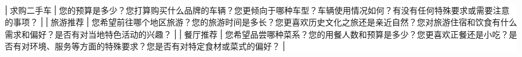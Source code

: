 | 求购二手车                             | 您的预算是多少？您打算购买什么品牌的车辆？您更倾向于哪种车型？车辆使用情况如何？有没有任何特殊要求或需要注意的事项？                                                                                                                                                                                                                                                                                                                                                                                                                                                                                                                                                                                                                                                                                                                                                                                                                                                                                                                                                                                                                                                                                                                                                                                                                                                                                                                                                                                                                                                                                                                                                                                                                                                                                                                                                                                                                              |
| 旅游推荐                               | 您希望前往哪个地区旅游？您的旅游时间是多长？您更喜欢历史文化之旅还是亲近自然？您对旅游住宿和饮食有什么需求和偏好？是否有对当地特色活动的兴趣？                                                                                                                                                                                                                                                                                                                                                                                                                                                                                                                                                                                                                                                                                                                                                                                                                                                                                                                                                                                                                                                                                                                                                                                                                                                                                                                                                                                                                                                                                                                                                                                                                                                                                                                                    |
| 餐厅推荐                               | 您希望品尝哪种菜系？您的用餐人数和预算是多少？您更喜欢正餐还是小吃？是否有对环境、服务等方面的特殊要求？您是否有对特定食材或菜式的偏好？                                                                                                                                                                                                                                                                                                                                                                                                                                                                                                                                                                                                                                                                                                                                                                                                                                                                                                                                                                                                                                                                                                                                                                                                                                                                                                                                                                                                                                                                                                                                                                                                                                                                              |